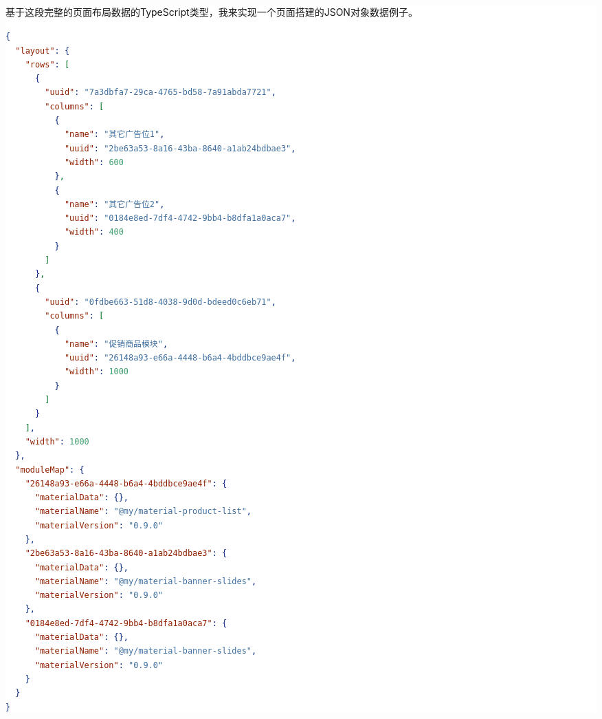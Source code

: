 基于这段完整的页面布局数据的TypeScript类型，我来实现一个页面搭建的JSON对象数据例子。

```json
{
  "layout": {
    "rows": [
      {
        "uuid": "7a3dbfa7-29ca-4765-bd58-7a91abda7721",
        "columns": [
          {
            "name": "其它广告位1",
            "uuid": "2be63a53-8a16-43ba-8640-a1ab24bdbae3",
            "width": 600
          },
          {
            "name": "其它广告位2",
            "uuid": "0184e8ed-7df4-4742-9bb4-b8dfa1a0aca7",
            "width": 400
          }
        ]
      },
      {
        "uuid": "0fdbe663-51d8-4038-9d0d-bdeed0c6eb71",
        "columns": [
          {
            "name": "促销商品模块",
            "uuid": "26148a93-e66a-4448-b6a4-4bddbce9ae4f",
            "width": 1000
          }
        ]
      }
    ],
    "width": 1000
  },
  "moduleMap": {
    "26148a93-e66a-4448-b6a4-4bddbce9ae4f": {
      "materialData": {},
      "materialName": "@my/material-product-list",
      "materialVersion": "0.9.0"
    },
    "2be63a53-8a16-43ba-8640-a1ab24bdbae3": {
      "materialData": {},
      "materialName": "@my/material-banner-slides",
      "materialVersion": "0.9.0"
    },
    "0184e8ed-7df4-4742-9bb4-b8dfa1a0aca7": {
      "materialData": {},
      "materialName": "@my/material-banner-slides",
      "materialVersion": "0.9.0"
    }
  }
}

```
